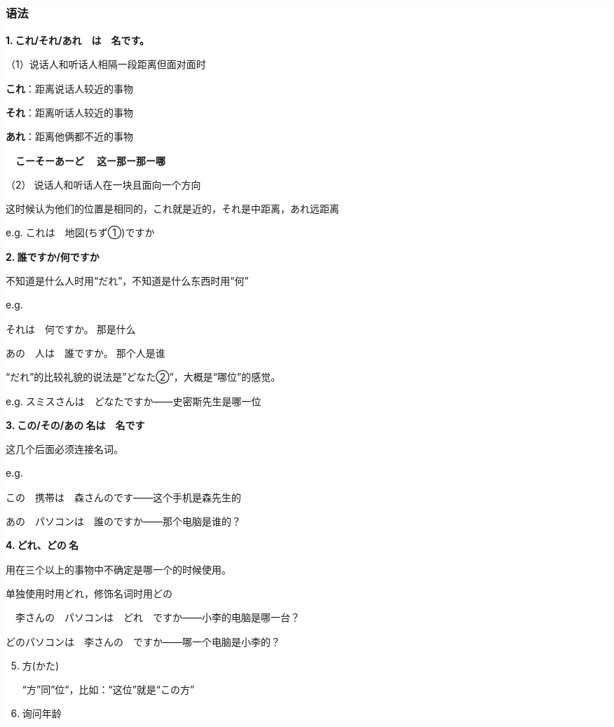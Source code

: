 ### 语法

**1. これ/それ/あれ　は　名です。**

   （1）说话人和听话人相隔一段距离但面对面时

   **これ**：距离说话人较近的事物

   **それ**：距离听话人较近的事物

   **あれ**：距离他俩都不近的事物

　**こーそーあーど**
　**这ー那ー那ー哪**


   （2） 说话人和听话人在一块且面向一个方向

   这时候认为他们的位置是相同的，これ就是近的，それ是中距离，あれ远距离



   e.g. これは　地図(ちず①)ですか



**2. 誰ですか/何ですか**

   不知道是什么人时用“だれ”，不知道是什么东西时用“何”

   e.g.

   それは　何ですか。 那是什么

   あの　人は　誰ですか。 那个人是谁

   

   “だれ”的比较礼貌的说法是”どなた②”，大概是“哪位”的感觉。

   e.g. スミスさんは　どなたですか——史密斯先生是哪一位

**3. この/その/あの 名は　名です**

   这几个后面必须连接名词。

   e.g.

   この　携帯は　森さんのです——这个手机是森先生的

   あの　パソコンは　誰のですか——那个电脑是谁的？

**4. どれ、どの  名**

   用在三个以上的事物中不确定是哪一个的时候使用。

   单独使用时用どれ，修饰名词时用どの

　李さんの　パソコンは　どれ　ですか——小李的电脑是哪一台？

   どのパソコンは　李さんの　ですか——哪一个电脑是小李的？

5. 方(かた)

   “方”同”位“，比如：“这位”就是“この方”

6. 询问年龄

